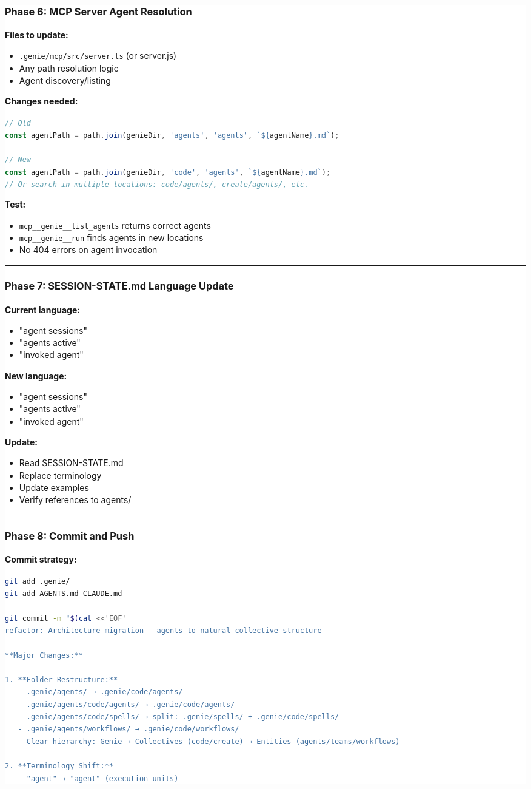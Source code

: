 
### Phase 6: MCP Server Agent Resolution

**Files to update:**
- `.genie/mcp/src/server.ts` (or server.js)
- Any path resolution logic
- Agent discovery/listing

**Changes needed:**
```typescript
// Old
const agentPath = path.join(genieDir, 'agents', 'agents', `${agentName}.md`);

// New
const agentPath = path.join(genieDir, 'code', 'agents', `${agentName}.md`);
// Or search in multiple locations: code/agents/, create/agents/, etc.
```

**Test:**
- `mcp__genie__list_agents` returns correct agents
- `mcp__genie__run` finds agents in new locations
- No 404 errors on agent invocation

---

### Phase 7: SESSION-STATE.md Language Update

**Current language:**
- "agent sessions"
- "agents active"
- "invoked agent"

**New language:**
- "agent sessions"
- "agents active"
- "invoked agent"

**Update:**
- Read SESSION-STATE.md
- Replace terminology
- Update examples
- Verify references to agents/

---

### Phase 8: Commit and Push

**Commit strategy:**

```bash
git add .genie/
git add AGENTS.md CLAUDE.md

git commit -m "$(cat <<'EOF'
refactor: Architecture migration - agents to natural collective structure

**Major Changes:**

1. **Folder Restructure:**
   - .genie/agents/ → .genie/code/agents/
   - .genie/agents/code/agents/ → .genie/code/agents/
   - .genie/agents/code/spells/ → split: .genie/spells/ + .genie/code/spells/
   - .genie/agents/workflows/ → .genie/code/workflows/
   - Clear hierarchy: Genie → Collectives (code/create) → Entities (agents/teams/workflows)

2. **Terminology Shift:**
   - "agent" → "agent" (execution units)
```